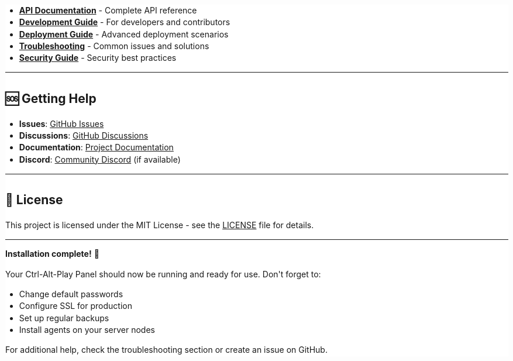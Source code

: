- **[API Documentation](API_DOCUMENTATION.md)** - Complete API reference
- **[Development Guide](docs/development/)** - For developers and contributors
- **[Deployment Guide](docs/deployment/)** - Advanced deployment scenarios
- **[Troubleshooting](docs/TROUBLESHOOTING.md)** - Common issues and solutions
- **[Security Guide](SECURITY.md)** - Security best practices

---

## 🆘 Getting Help

- **Issues**: [GitHub Issues](https://github.com/yourusername/ctrl-alt-play-panel/issues)
- **Discussions**: [GitHub Discussions](https://github.com/yourusername/ctrl-alt-play-panel/discussions)
- **Documentation**: [Project Documentation](docs/)
- **Discord**: [Community Discord](#) (if available)

---

## 📄 License

This project is licensed under the MIT License - see the [LICENSE](LICENSE) file for details.

---

**Installation complete!** 🎉

Your Ctrl-Alt-Play Panel should now be running and ready for use. Don't forget to:
- Change default passwords
- Configure SSL for production
- Set up regular backups
- Install agents on your server nodes

For additional help, check the troubleshooting section or create an issue on GitHub.
